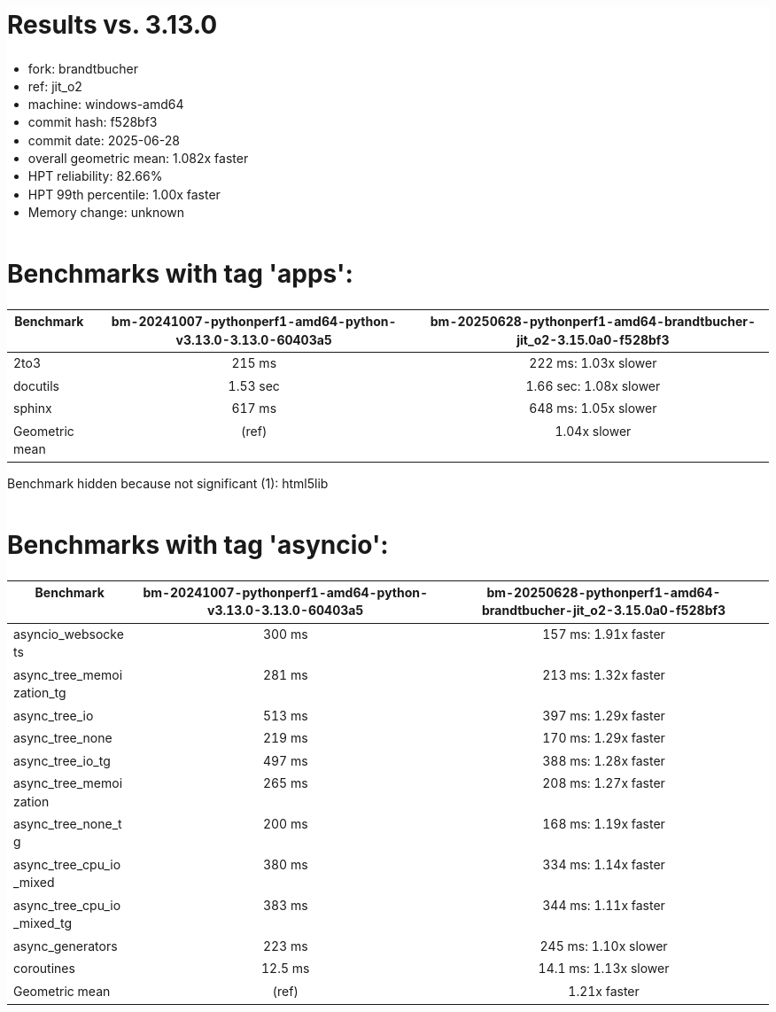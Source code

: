 # Results vs. 3.13.0

- fork: brandtbucher
- ref: jit_o2
- machine: windows-amd64
- commit hash: f528bf3
- commit date: 2025-06-28
- overall geometric mean: 1.082x faster
- HPT reliability: 82.66%
- HPT 99th percentile: 1.00x faster
- Memory change: unknown

Benchmarks with tag 'apps':
===========================

| Benchmark      | bm-20241007-pythonperf1-amd64-python-v3.13.0-3.13.0-60403a5 | bm-20250628-pythonperf1-amd64-brandtbucher-jit_o2-3.15.0a0-f528bf3 |
|----------------|:-----------------------------------------------------------:|:------------------------------------------------------------------:|
| 2to3           | 215 ms                                                      | 222 ms: 1.03x slower                                               |
| docutils       | 1.53 sec                                                    | 1.66 sec: 1.08x slower                                             |
| sphinx         | 617 ms                                                      | 648 ms: 1.05x slower                                               |
| Geometric mean | (ref)                                                       | 1.04x slower                                                       |

Benchmark hidden because not significant (1): html5lib

Benchmarks with tag 'asyncio':
==============================

| Benchmark                  | bm-20241007-pythonperf1-amd64-python-v3.13.0-3.13.0-60403a5 | bm-20250628-pythonperf1-amd64-brandtbucher-jit_o2-3.15.0a0-f528bf3 |
|----------------------------|:-----------------------------------------------------------:|:------------------------------------------------------------------:|
| asyncio_websockets         | 300 ms                                                      | 157 ms: 1.91x faster                                               |
| async_tree_memoization_tg  | 281 ms                                                      | 213 ms: 1.32x faster                                               |
| async_tree_io              | 513 ms                                                      | 397 ms: 1.29x faster                                               |
| async_tree_none            | 219 ms                                                      | 170 ms: 1.29x faster                                               |
| async_tree_io_tg           | 497 ms                                                      | 388 ms: 1.28x faster                                               |
| async_tree_memoization     | 265 ms                                                      | 208 ms: 1.27x faster                                               |
| async_tree_none_tg         | 200 ms                                                      | 168 ms: 1.19x faster                                               |
| async_tree_cpu_io_mixed    | 380 ms                                                      | 334 ms: 1.14x faster                                               |
| async_tree_cpu_io_mixed_tg | 383 ms                                                      | 344 ms: 1.11x faster                                               |
| async_generators           | 223 ms                                                      | 245 ms: 1.10x slower                                               |
| coroutines                 | 12.5 ms                                                     | 14.1 ms: 1.13x slower                                              |
| Geometric mean             | (ref)                                                       | 1.21x faster                                                       |
